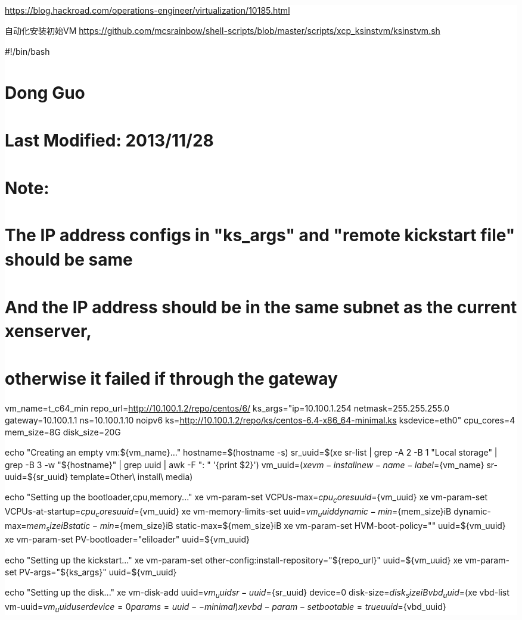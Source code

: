 https://blog.hackroad.com/operations-engineer/virtualization/10185.html

自动化安装初始VM
https://github.com/mcsrainbow/shell-scripts/blob/master/scripts/xcp_ksinstvm/ksinstvm.sh

#!/bin/bash
# Dong Guo
# Last Modified: 2013/11/28
 
# Note:
# The IP address configs in "ks_args" and "remote kickstart file" should be same
# And the IP address should be in the same subnet as the current xenserver,
# otherwise it failed if through the gateway
 
vm_name=t_c64_min
repo_url=http://10.100.1.2/repo/centos/6/
ks_args="ip=10.100.1.254 netmask=255.255.255.0 gateway=10.100.1.1 ns=10.100.1.10 noipv6 ks=http://10.100.1.2/repo/ks/centos-6.4-x86_64-minimal.ks ksdevice=eth0"
cpu_cores=4
mem_size=8G
disk_size=20G
 
echo "Creating an empty vm:${vm_name}..."
hostname=$(hostname -s)
sr_uuid=$(xe sr-list | grep -A 2 -B 1 "Local storage" | grep -B 3 -w "${hostname}" | grep uuid | awk -F ": " '{print $2}')
vm_uuid=$(xe vm-install new-name-label=${vm_name} sr-uuid=${sr_uuid} template=Other\ install\ media)
 
echo "Setting up the bootloader,cpu,memory..."
xe vm-param-set VCPUs-max=${cpu_cores} uuid=${vm_uuid}
xe vm-param-set VCPUs-at-startup=${cpu_cores} uuid=${vm_uuid}
xe vm-memory-limits-set uuid=${vm_uuid} dynamic-min=${mem_size}iB dynamic-max=${mem_size}iB static-min=${mem_size}iB static-max=${mem_size}iB
xe vm-param-set HVM-boot-policy="" uuid=${vm_uuid}
xe vm-param-set PV-bootloader="eliloader" uuid=${vm_uuid}
 
echo "Setting up the kickstart..."
xe vm-param-set other-config:install-repository="${repo_url}" uuid=${vm_uuid}
xe vm-param-set PV-args="${ks_args}" uuid=${vm_uuid}
 
echo "Setting up the disk..."
xe vm-disk-add uuid=${vm_uuid} sr-uuid=${sr_uuid} device=0 disk-size=${disk_size}iB
vbd_uuid=$(xe vbd-list vm-uuid=${vm_uuid} userdevice=0 params=uuid --minimal)
xe vbd-param-set bootable=true uuid=${vbd_uuid}
 